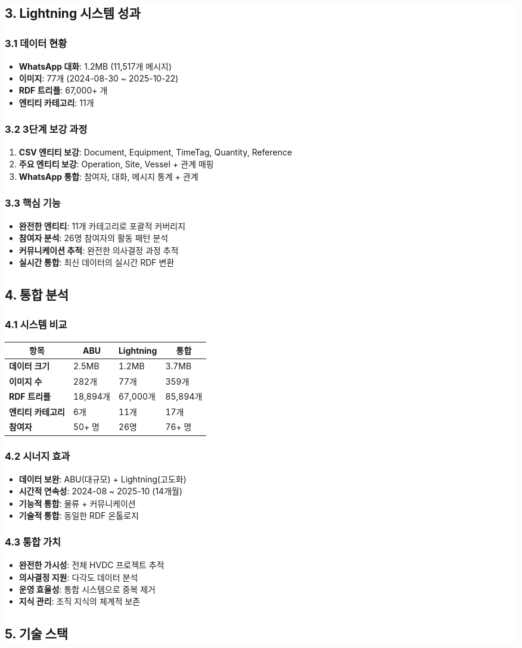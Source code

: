 ## 3. Lightning 시스템 성과

### 3.1 데이터 현황
- **WhatsApp 대화**: 1.2MB (11,517개 메시지)
- **이미지**: 77개 (2024-08-30 ~ 2025-10-22)
- **RDF 트리플**: 67,000+ 개
- **엔티티 카테고리**: 11개

### 3.2 3단계 보강 과정
1. **CSV 엔티티 보강**: Document, Equipment, TimeTag, Quantity, Reference
2. **주요 엔티티 보강**: Operation, Site, Vessel + 관계 매핑
3. **WhatsApp 통합**: 참여자, 대화, 메시지 통계 + 관계

### 3.3 핵심 기능
- **완전한 엔티티**: 11개 카테고리로 포괄적 커버리지
- **참여자 분석**: 26명 참여자의 활동 패턴 분석
- **커뮤니케이션 추적**: 완전한 의사결정 과정 추적
- **실시간 통합**: 최신 데이터의 실시간 RDF 변환

## 4. 통합 분석

### 4.1 시스템 비교
| 항목 | ABU | Lightning | 통합 |
|------|-----|-----------|------|
| **데이터 크기** | 2.5MB | 1.2MB | 3.7MB |
| **이미지 수** | 282개 | 77개 | 359개 |
| **RDF 트리플** | 18,894개 | 67,000개 | 85,894개 |
| **엔티티 카테고리** | 6개 | 11개 | 17개 |
| **참여자** | 50+ 명 | 26명 | 76+ 명 |

### 4.2 시너지 효과
- **데이터 보완**: ABU(대규모) + Lightning(고도화)
- **시간적 연속성**: 2024-08 ~ 2025-10 (14개월)
- **기능적 통합**: 물류 + 커뮤니케이션
- **기술적 통합**: 동일한 RDF 온톨로지

### 4.3 통합 가치
- **완전한 가시성**: 전체 HVDC 프로젝트 추적
- **의사결정 지원**: 다각도 데이터 분석
- **운영 효율성**: 통합 시스템으로 중복 제거
- **지식 관리**: 조직 지식의 체계적 보존

## 5. 기술 스택
